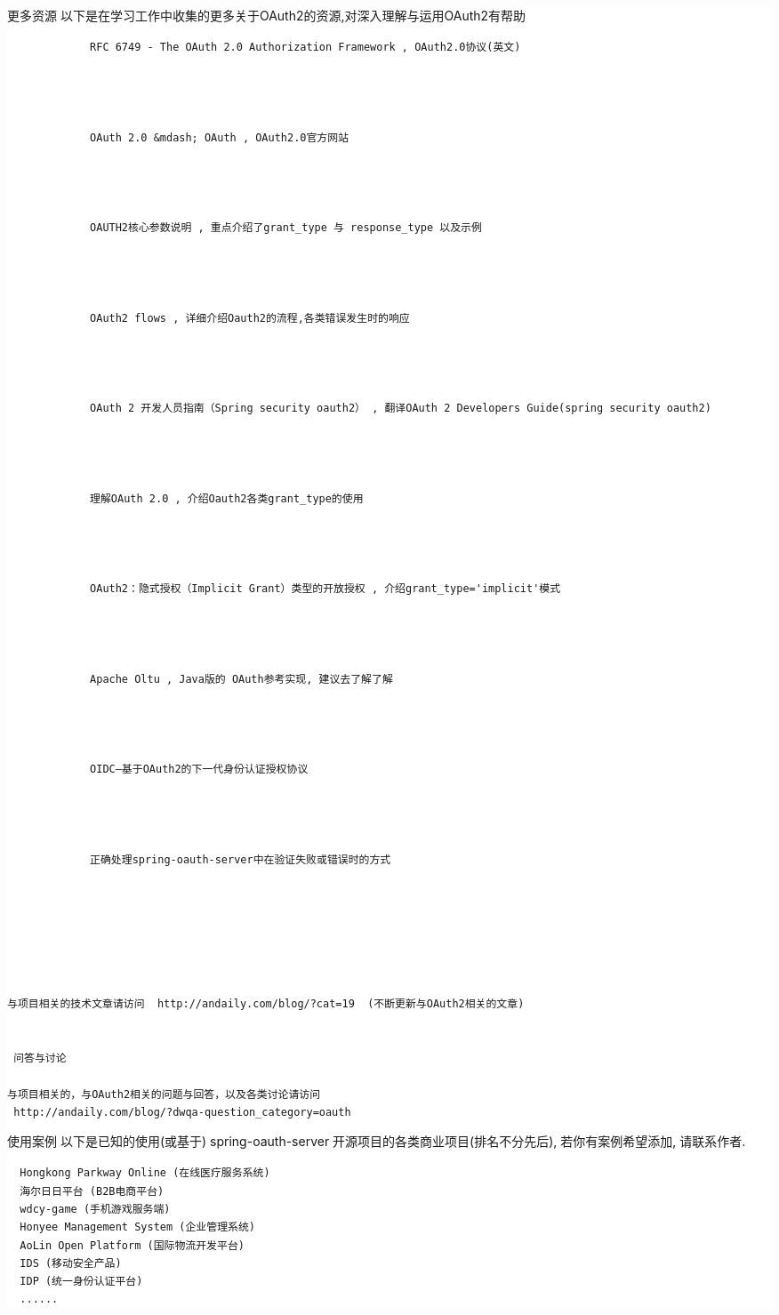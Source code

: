  


 
 更多资源 
 以下是在学习工作中收集的更多关于OAuth2的资源,对深入理解与运用OAuth2有帮助 
 
        
             
                 RFC 6749 - The OAuth 2.0 Authorization Framework , OAuth2.0协议(英文)
             
        
        
             
                 OAuth 2.0 &mdash; OAuth , OAuth2.0官方网站
             
        
        
             
                 OAUTH2核心参数说明 , 重点介绍了grant_type 与 response_type 以及示例
             
        
        
             
                 OAuth2 flows , 详细介绍Oauth2的流程,各类错误发生时的响应
             
        
        
             
                 OAuth 2 开发人员指南（Spring security oauth2） , 翻译OAuth 2 Developers Guide(spring security oauth2)
             
        
        
             
                 理解OAuth 2.0 , 介绍Oauth2各类grant_type的使用
             
        
        
             
                 OAuth2：隐式授权（Implicit Grant）类型的开放授权 , 介绍grant_type='implicit'模式
             
        
        
             
                 Apache Oltu , Java版的 OAuth参考实现, 建议去了解了解
             
        
        
             
                 OIDC–基于OAuth2的下一代身份认证授权协议 
             
        
        
             
                 正确处理spring-oauth-server中在验证失败或错误时的方式 
             
        
 


 
 
    与项目相关的技术文章请访问  http://andaily.com/blog/?cat=19  (不断更新与OAuth2相关的文章)
 
 
     问答与讨论 
     
    与项目相关的，与OAuth2相关的问题与回答，以及各类讨论请访问 
     http://andaily.com/blog/?dwqa-question_category=oauth 
 


 
 使用案例 
 以下是已知的使用(或基于) spring-oauth-server 开源项目的各类商业项目(排名不分先后), 若你有案例希望添加, 请联系作者. 
 
      Hongkong Parkway Online (在线医疗服务系统)  
      海尔日日平台 (B2B电商平台)  
      wdcy-game (手机游戏服务端)  
      Honyee Management System (企业管理系统)  
      AoLin Open Platform (国际物流开发平台)  
      IDS (移动安全产品)  
      IDP (统一身份认证平台)  
      ......  
 
